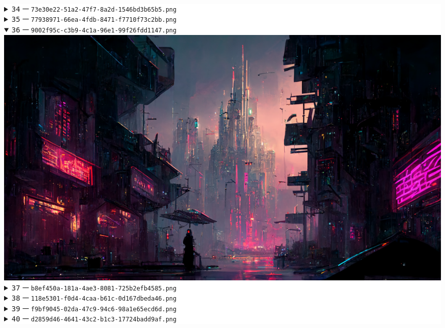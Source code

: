 <details ><summary>
    <kbd>34</kbd> 𑁋 <code>73e30e22-51a2-47f7-8a2d-1546bd3b65b5.png</code>
  </summary></details>

<details ><summary>
    <kbd>35</kbd> 𑁋 <code>77938971-66ea-4fdb-8471-f7710f73c2bb.png</code>
  </summary></details>

<details open>
  <summary>
    <kbd>36</kbd> 𑁋 <code>9002f95c-c3b9-4c1a-96e1-99f26fdd1147.png</code>
  </summary>
  <img src="https://raw.githubusercontent.com/metaory/midjourney/master/assets/metaory_cyberpunk_city_9002f95c-c3b9-4c1a-96e1-99f26fdd1147.png" alt="assets/metaory_cyberpunk_city_9002f95c-c3b9-4c1a-96e1-99f26fdd1147.png">
</details>

<details ><summary>
    <kbd>37</kbd> 𑁋 <code>b8ef450a-181a-4ae3-8081-725b2efb4585.png</code>
  </summary></details>

<details ><summary>
    <kbd>38</kbd> 𑁋 <code>118e5301-f0d4-4caa-b61c-0d167dbeda46.png</code>
  </summary></details>

<details ><summary>
    <kbd>39</kbd> 𑁋 <code>f9bf9045-02da-47c9-94c6-98a1e65ecd6d.png</code>
  </summary></details>

<details ><summary>
    <kbd>40</kbd> 𑁋 <code>d2859d46-4641-43c2-b1c3-17724badd9af.png</code>
  </summary></details>
